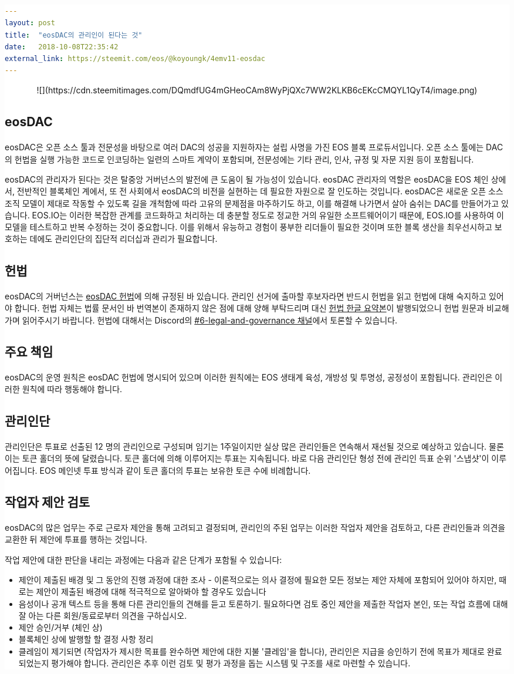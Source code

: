 ```yaml
---
layout: post
title:  "eosDAC의 관리인이 된다는 것"
date:   2018-10-08T22:35:42
external_link: https://steemit.com/eos/@koyoungk/4emv11-eosdac
---
```

<center>![](https://cdn.steemitimages.com/DQmdfUG4mGHeoCAm8WyPjQXc7WW2KLKB6cEKcCMQYL1QyT4/image.png)</center>

## eosDAC

eosDAC은 오픈 소스 툴과 전문성을 바탕으로 여러 DAC의 성공을 지원하자는 설립 사명을 가진  EOS 블록 프로듀서입니다. 오픈 소스 툴에는 DAC의 헌법을 실행 가능한 코드로 인코딩하는 일련의 스마트 계약이 포함되며, 전문성에는 기타 관리, 인사, 규정 및 자문 지원 등이 포함됩니다.

eosDAC의 관리자가 된다는 것은 탈중앙 거버넌스의 발전에 큰 도움이 될 가능성이 있습니다. eosDAC 관리자의 역할은 eosDAC을 EOS 체인 상에서, 전반적인 블록체인 계에서,  또 전 사회에서  eosDAC의 비전을 실현하는 데 필요한 자원으로 잘 인도하는 것입니다. eosDAC은 새로운 오픈 소스 조직 모델이 제대로 작동할 수 있도록 길을 개척함에 따라 고유의 문제점을 마주하기도 하고, 이를 해결해 나가면서 살아 숨쉬는 DAC를 만들어가고 있습니다. EOS.IO는 이러한 복잡한 관계를 코드화하고 처리하는 데 충분할 정도로 정교한 거의 유일한 소프트웨어이기 때문에,  EOS.IO를 사용하여 이 모델을  테스트하고 반복 수정하는 것이 중요합니다. 이를 위해서 유능하고 경험이 풍부한 리더들이 필요한 것이며 또한 블록 생산을 최우선시하고 보호하는 데에도 관리인단의 집단적 리더십과 관리가 필요합니다.


## 헌법

eosDAC의 거버넌스는 [eosDAC 헌법](https://github.com/eosdac/constitution/blob/master/constitution.md)에 의해 규정된 바 있습니다. 관리인 선거에 출마할 후보자라면 반드시 헌법을 읽고 헌법에 대해 숙지하고 있어야 합니다. 헌법 자체는 법률 문서인 바 번역본이 존재하지 않은 점에 대해 양해 부탁드리며 대신  [헌법 한글 요약본](https://steemit.com/eos/@koyoungk/3wsrwr-eosdac)이 발행되었으니 헌법 원문과 비교해가며 읽어주시기 바랍니다. 헌법에 대해서는 Discord의 [#6-legal-and-governance 채널](https://discord.gg/nfB3HTh)에서 토론할 수 있습니다.


## 주요 책임

eosDAC의 운영 원칙은 eosDAC 헌법에 명시되어 있으며  이러한 원칙에는 EOS 생태계 육성, 개방성 및 투명성, 공정성이 포함됩니다. 관리인은 이러한 원칙에 따라 행동해야 합니다.


## 관리인단

관리인단은 투표로 선출된 12 명의 관리인으로 구성되며 임기는 1주일이지만 실상 많은 관리인들은 연속해서 재선될 것으로 예상하고 있습니다. 물론 이는 토큰 홀더의 뜻에 달렸습니다. 토큰 홀더에 의해 이루어지는 투표는 지속됩니다. 바로 다음 관리인단 형성 전에 관리인 득표 순위 '스냅샷'이 이루어집니다. EOS 메인넷 투표 방식과 같이 토큰 홀더의 투표는 보유한 토큰 수에 비례합니다.


## 작업자 제안 검토

eosDAC의 많은 업무는 주로 근로자 제안을 통해 고려되고 결정되며, 관리인의 주된 업무는 이러한 작업자 제안을 검토하고, 다른 관리인들과 의견을 교환한 뒤 제안에 투표를 행하는 것입니다.

작업 제안에 대한 판단을 내리는 과정에는 다음과 같은 단계가 포함될 수 있습니다:


* 제안이 제출된 배경 및 그 동안의 진행 과정에 대한 조사 - 이론적으로는 의사 결정에 필요한 모든 정보는 제안 자체에 포함되어 있어야 하지만, 때로는 제안이 제출된 배경에 대해 적극적으로 알아봐야 할 경우도 있습니다
* 음성이나 공개 텍스트 등을 통해 다른 관리인들의 견해를 듣고 토론하기. 필요하다면 검토 중인 제안을 제출한 작업자 본인, 또는 작업 흐름에 대해 잘 아는 다른 회원/동료로부터 의견을 구하십시오.
* 제안 승인/거부 (체인 상)
* 블록체인 상에 발행할 할 결정 사항 정리
* 클레임이 제기되면 (작업자가 제시한 목표를 완수하면 제안에 대한 지불 '클레임'을 합니다), 관리인은 지급을 승인하기 전에 목표가 제대로 완료되었는지 평가해야 합니다. 관리인은 추후 이런 검토 및 평가 과정을 돕는 시스템 및 구조를 새로 마련할 수 있습니다.
